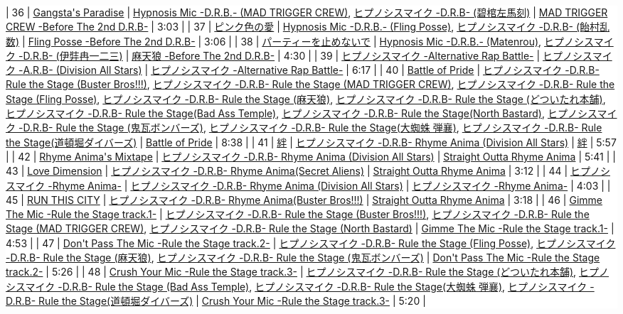 | 36 | [Gangsta's Paradise](https://open.spotify.com/track/5nh322AZlmx6Zg3NHZduz3) | [Hypnosis Mic \-D.R.B.\- \(MAD TRIGGER CREW\)](https://open.spotify.com/artist/712hLiKHkzJvum5zikt85g), [ヒプノシスマイク \-D.R.B\- \(碧棺左馬刻\)](https://open.spotify.com/artist/30Wq8ge0CioxnqqSvxJ562) | [MAD TRIGGER CREW \-Before The 2nd D.R.B\-](https://open.spotify.com/album/0fSy2HGWigmebFGtMvUTAk) | 3:03 |
| 37 | [ピンク色の愛](https://open.spotify.com/track/6a2LVhfSS7LZfyUCmJ7L2J) | [Hypnosis Mic \-D.R.B.\- \(Fling Posse\)](https://open.spotify.com/artist/6rkkb4QMqvXTYUkvqpMG99), [ヒプノシスマイク \-D.R.B\- \(飴村乱数\)](https://open.spotify.com/artist/0oVhaLxRCPaOWacVjswYPv) | [Fling Posse \-Before The 2nd D.R.B\-](https://open.spotify.com/album/1yAIhDerk6njh4K4JAi41i) | 3:06 |
| 38 | [パーティーを止めないで](https://open.spotify.com/track/4I4x08U64sl0BQvOYI8TYM) | [Hypnosis Mic \-D.R.B.\- \(Matenrou\)](https://open.spotify.com/artist/3CzMFzHuMzbvcy0qhP0IHQ), [ヒプノシスマイク \-D.R.B\- \(伊弉冉一二三\)](https://open.spotify.com/artist/6eQaoV4hcIjHERsUBZILMp) | [麻天狼 \-Before The 2nd D.R.B\-](https://open.spotify.com/album/6MDKhdY7JRI5ACH9zvlurd) | 4:30 |
| 39 | [ヒプノシスマイク \-Alternative Rap Battle\-](https://open.spotify.com/track/4OYV0zmjX6jYVgnlRcUkCL) | [ヒプノシスマイク \-A.R.B\- \(Division All Stars\)](https://open.spotify.com/artist/2ZyhQuzfOhSjXPQauL2iT5) | [ヒプノシスマイク \-Alternative Rap Battle\-](https://open.spotify.com/album/1aNpBQhw66c9suDdPS3NuV) | 6:17 |
| 40 | [Battle of Pride](https://open.spotify.com/track/2uvkBMSgbuKCj0fsBIRmty) | [ヒプノシスマイク \-D.R.B\- Rule the Stage \(Buster Bros!!!\)](https://open.spotify.com/artist/4J4zLvDw7X94FTgECxiJcn), [ヒプノシスマイク \-D.R.B\- Rule the Stage \(MAD TRIGGER CREW\)](https://open.spotify.com/artist/5PLtK0RYZ3vNnVKMkXdir2), [ヒプノシスマイク \-D.R.B\- Rule the Stage \(Fling Posse\)](https://open.spotify.com/artist/0SQXfCG5naWZNPNCmIrERU), [ヒプノシスマイク \-D.R.B\- Rule the Stage \(麻天狼\)](https://open.spotify.com/artist/1yGa2YbxSV0Nxx8MdqQ8QD), [ヒプノシスマイク \-D.R.B\- Rule the Stage \(どついたれ本舗\)](https://open.spotify.com/artist/39FB8hrxBbGguIi7FArS0G), [ヒプノシスマイク \-D.R.B\- Rule the Stage\(Bad Ass Temple\)](https://open.spotify.com/artist/7wlXh8g2bHxzwKhMTPEhuZ), [ヒプノシスマイク \-D.R.B\- Rule the Stage\(North Bastard\)](https://open.spotify.com/artist/559r6WvIxAWGrIl6m0uvwB), [ヒプノシスマイク \-D.R.B\- Rule the Stage \(鬼瓦ボンバーズ\)](https://open.spotify.com/artist/4MgpB7X1SpKQqPcKShJezk), [ヒプノシスマイク \-D.R.B\- Rule the Stage\(大蜘蛛 弾襄\)](https://open.spotify.com/artist/4itAy4LY6EjMIIFwKz5XEv), [ヒプノシスマイク \-D.R.B\- Rule the Stage\(道頓堀ダイバーズ\)](https://open.spotify.com/artist/4DY3P18ucNG2kDOKbhh0Pl) | [Battle of Pride](https://open.spotify.com/album/5W4GZ2Bl1JpZI6YFDPmZxL) | 8:38 |
| 41 | [絆](https://open.spotify.com/track/6uKDZszAiHwQFtSjsRRA6D) | [ヒプノシスマイク \-D.R.B\- Rhyme Anima \(Division All Stars\)](https://open.spotify.com/artist/2jDF6txAVkptRBGsIpqXv8) | [絆](https://open.spotify.com/album/7hvCBa8WqMgHMyAv57mXma) | 5:57 |
| 42 | [Rhyme Anima's Mixtape](https://open.spotify.com/track/6QRGnXRxnJmSWMQjHjcXtH) | [ヒプノシスマイク \-D.R.B\- Rhyme Anima \(Division All Stars\)](https://open.spotify.com/artist/2jDF6txAVkptRBGsIpqXv8) | [Straight Outta Rhyme Anima](https://open.spotify.com/album/7FETrOg3fuRUyFQdFPwXDV) | 5:41 |
| 43 | [Love Dimension](https://open.spotify.com/track/0WBfyxAB0O1EjWuywNfHDQ) | [ヒプノシスマイク \-D.R.B\- Rhyme Anima\(Secret Aliens\)](https://open.spotify.com/artist/676268rPDJGC6YOg4ZlEao) | [Straight Outta Rhyme Anima](https://open.spotify.com/album/7FETrOg3fuRUyFQdFPwXDV) | 3:12 |
| 44 | [ヒプノシスマイク \-Rhyme Anima\-](https://open.spotify.com/track/7e0iXw8i3RxUVYVAu6syUc) | [ヒプノシスマイク \-D.R.B\- Rhyme Anima \(Division All Stars\)](https://open.spotify.com/artist/2jDF6txAVkptRBGsIpqXv8) | [ヒプノシスマイク \-Rhyme Anima\-](https://open.spotify.com/album/6t5tfC8NWmAyBhLqrWNegf) | 4:03 |
| 45 | [RUN THIS CITY](https://open.spotify.com/track/5EVMm2zSnWgicSpd98gtWu) | [ヒプノシスマイク \-D.R.B\- Rhyme Anima\(Buster Bros!!!\)](https://open.spotify.com/artist/4kg2eBCJZwye0HdtB1EbPz) | [Straight Outta Rhyme Anima](https://open.spotify.com/album/7FETrOg3fuRUyFQdFPwXDV) | 3:18 |
| 46 | [Gimme The Mic \-Rule the Stage track.1\-](https://open.spotify.com/track/3wGsQJpsCgYOGYABxbVoyL) | [ヒプノシスマイク \-D.R.B\- Rule the Stage \(Buster Bros!!!\)](https://open.spotify.com/artist/4J4zLvDw7X94FTgECxiJcn), [ヒプノシスマイク \-D.R.B\- Rule the Stage \(MAD TRIGGER CREW\)](https://open.spotify.com/artist/5PLtK0RYZ3vNnVKMkXdir2), [ヒプノシスマイク \-D.R.B\- Rule the Stage \(North Bastard\)](https://open.spotify.com/artist/3Dsod9hQI54ZWQ4Y7hG7Wr) | [Gimme The Mic \-Rule the Stage track.1\-](https://open.spotify.com/album/5pIS13cyKSlH2oc8G6haIn) | 4:53 |
| 47 | [Don't Pass The Mic \-Rule the Stage track.2\-](https://open.spotify.com/track/4jY2UZgrQKxtj3mW6PkSWy) | [ヒプノシスマイク \-D.R.B\- Rule the Stage \(Fling Posse\)](https://open.spotify.com/artist/0SQXfCG5naWZNPNCmIrERU), [ヒプノシスマイク \-D.R.B\- Rule the Stage \(麻天狼\)](https://open.spotify.com/artist/1yGa2YbxSV0Nxx8MdqQ8QD), [ヒプノシスマイク \-D.R.B\- Rule the Stage \(鬼瓦ボンバーズ\)](https://open.spotify.com/artist/4MgpB7X1SpKQqPcKShJezk) | [Don't Pass The Mic \-Rule the Stage track.2\-](https://open.spotify.com/album/0648G1y5wgVqLBtao1wSo2) | 5:26 |
| 48 | [Crush Your Mic \-Rule the Stage track.3\-](https://open.spotify.com/track/0P4S6pDrMMm0HaueBfVDsn) | [ヒプノシスマイク \-D.R.B\- Rule the Stage \(どついたれ本舗\)](https://open.spotify.com/artist/39FB8hrxBbGguIi7FArS0G), [ヒプノシスマイク \-D.R.B\- Rule the Stage \(Bad Ass Temple\)](https://open.spotify.com/artist/3blPvvBe5meaSJDC5T6cFG), [ヒプノシスマイク \-D.R.B\- Rule the Stage\(大蜘蛛 弾襄\)](https://open.spotify.com/artist/4itAy4LY6EjMIIFwKz5XEv), [ヒプノシスマイク \-D.R.B\- Rule the Stage\(道頓堀ダイバーズ\)](https://open.spotify.com/artist/4DY3P18ucNG2kDOKbhh0Pl) | [Crush Your Mic \-Rule the Stage track.3\-](https://open.spotify.com/album/4nr7RCm1wK73Js8G63wZxk) | 5:20 |